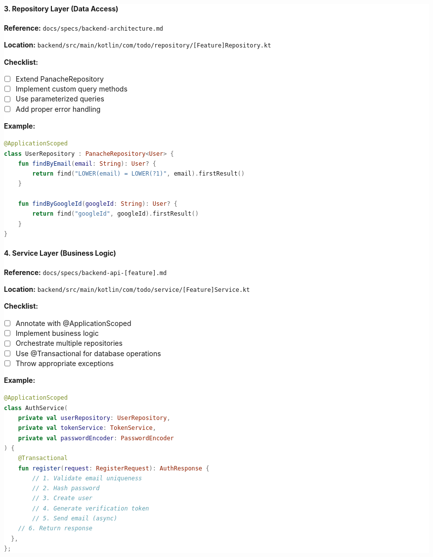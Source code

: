#### 3. Repository Layer (Data Access)
**Reference:** `docs/specs/backend-architecture.md`

**Location:** `backend/src/main/kotlin/com/todo/repository/[Feature]Repository.kt`

**Checklist:**
- [ ] Extend PanacheRepository<Entity>
- [ ] Implement custom query methods
- [ ] Use parameterized queries
- [ ] Add proper error handling

**Example:**
```kotlin
@ApplicationScoped
class UserRepository : PanacheRepository<User> {
    fun findByEmail(email: String): User? {
        return find("LOWER(email) = LOWER(?1)", email).firstResult()
    }
    
    fun findByGoogleId(googleId: String): User? {
        return find("googleId", googleId).firstResult()
    }
}
```

#### 4. Service Layer (Business Logic)
**Reference:** `docs/specs/backend-api-[feature].md`

**Location:** `backend/src/main/kotlin/com/todo/service/[Feature]Service.kt`

**Checklist:**
- [ ] Annotate with @ApplicationScoped
- [ ] Implement business logic
- [ ] Orchestrate multiple repositories
- [ ] Use @Transactional for database operations
- [ ] Throw appropriate exceptions

**Example:**
```kotlin
@ApplicationScoped
class AuthService(
    private val userRepository: UserRepository,
    private val tokenService: TokenService,
    private val passwordEncoder: PasswordEncoder
) {
    @Transactional
    fun register(request: RegisterRequest): AuthResponse {
        // 1. Validate email uniqueness
        // 2. Hash password
        // 3. Create user
        // 4. Generate verification token
        // 5. Send email (async)
    // 6. Return response
  },
};
```
